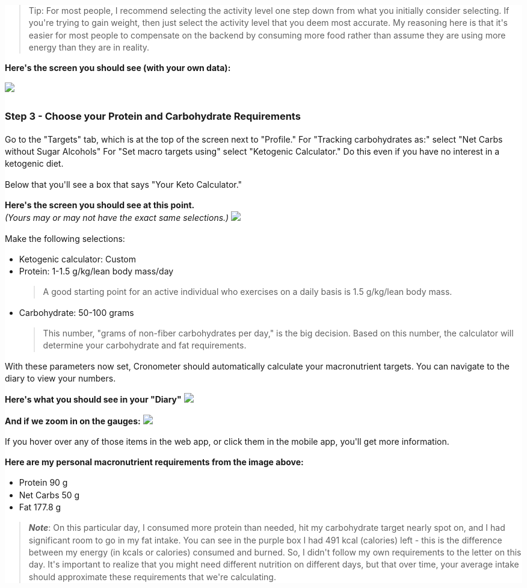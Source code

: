 >Tip: For most people, I recommend selecting the activity level one step down from what you initially consider selecting. If you're trying to gain weight, then just select the activity level that you deem most accurate. My reasoning here is that it's easier for most people to compensate on the backend by consuming more food rather than assume they are using more energy than they are in reality. 

**Here's the screen you should see (with your own data):**

![](https://firebasestorage.googleapis.com/v0/b/firescript-577a2.appspot.com/o/imgs%2Fapp%2Fkmllc%2FAGIkTa5IFL.png?alt=media&token=a6a3d8f0-fd6c-413f-91d2-0405220f6ac8)

### Step 3 - Choose your Protein and Carbohydrate Requirements

Go to the "Targets" tab, which is at the top of the screen next to "Profile." For "Tracking carbohydrates as:" select "Net Carbs without Sugar Alcohols" For "Set macro targets using" select "Ketogenic Calculator." Do this even if you have no interest in a ketogenic diet.
   
Below that you'll see a box that says "Your Keto Calculator."
   
**Here's the screen you should see at this point.**  
*(Yours may or may not have the exact same selections.)* ![](https://firebasestorage.googleapis.com/v0/b/firescript-577a2.appspot.com/o/imgs%2Fapp%2Fkmllc%2FBaVOyf4DvT.png?alt=media&token=55d43693-e660-4890-91d6-781931d6bc54)
   
Make the following selections:
- Ketogenic calculator: Custom
- Protein: 1-1.5 g/kg/lean body mass/day
  >A good starting point for an active individual who exercises on a daily basis is 1.5 g/kg/lean body mass.
- Carbohydrate: 50-100 grams
  >This number, "grams of non-fiber carbohydrates per day," is the big decision. Based on this number, the calculator will determine your carbohydrate and fat requirements.

With these parameters now set, Cronometer should automatically calculate your macronutrient targets. You can navigate to the diary to view your numbers.

**Here's what you should see in your "Diary"**
![](https://firebasestorage.googleapis.com/v0/b/firescript-577a2.appspot.com/o/imgs%2Fapp%2Fkmllc%2FkigscS0Vw6.png?alt=media&token=63f850af-c909-47d5-874a-3cb839b4a614)

**And if we zoom in on the gauges:**
![](https://firebasestorage.googleapis.com/v0/b/firescript-577a2.appspot.com/o/imgs%2Fapp%2Fkmllc%2F0p8iakb7aS.png?alt=media&token=9e5f4878-ec1e-44ae-9024-895c49d53b78)

If you hover over any of those items in the web app, or click them in the mobile app, you'll get more information. 
    
**Here are my personal macronutrient requirements from the image above:**

- Protein 90 g  
- Net Carbs 50 g  
- Fat 177.8 g

>***Note***: On this particular day, I consumed more protein than needed, hit my carbohydrate target nearly spot on, and I had significant room to go in my fat intake. You can see in the purple box I had 491 kcal (calories) left - this is the difference between my energy (in kcals or calories) consumed and burned. So, I didn't follow my own requirements to the letter on this day. It's important to realize that you might need different nutrition on different days, but that over time, your average intake should approximate these requirements that we're calculating.  
    